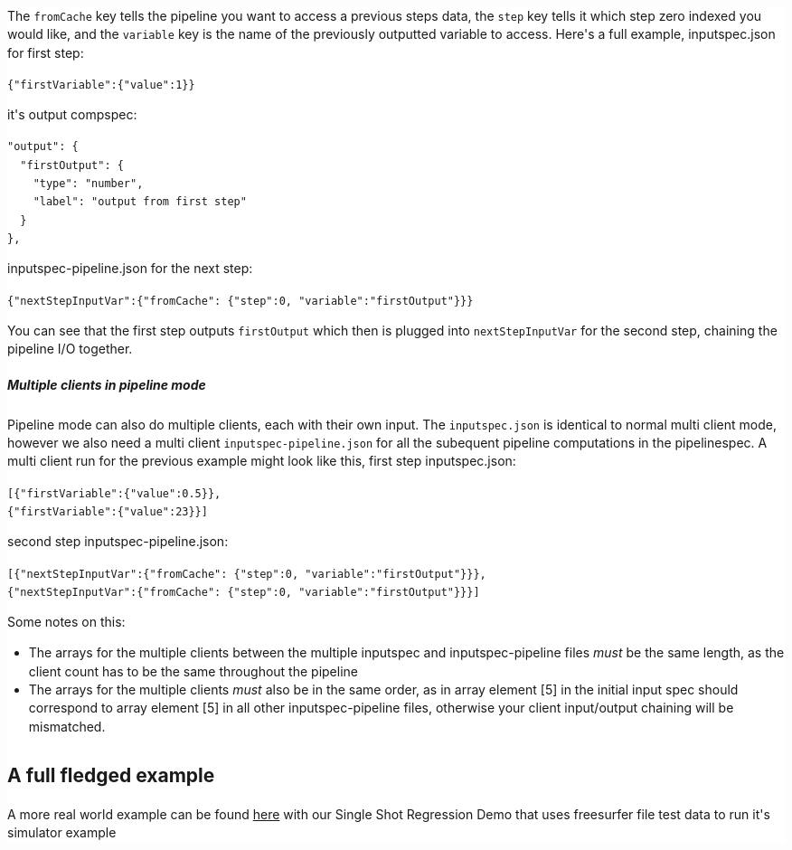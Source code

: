 ```
```
The `fromCache` key tells the pipeline you want to access a previous steps data, the `step` key tells it which step zero indexed you would like, and the `variable` key is the name of the previously outputted variable to access.
Here's a full example,
inputspec.json for first step:
```
{"firstVariable":{"value":1}}
```
it's output compspec:
```
"output": {
  "firstOutput": {
    "type": "number",
    "label": "output from first step"
  }
},
```
inputspec-pipeline.json for the next step:
```
{"nextStepInputVar":{"fromCache": {"step":0, "variable":"firstOutput"}}}
```
You can see that the first step outputs `firstOutput` which then is plugged into `nextStepInputVar` for the second step, chaining the pipeline I/O together.
##### Multiple clients in pipeline mode
Pipeline mode can also do multiple clients, each with their own input. The `inputspec.json` is identical to normal multi client mode, however we also need a multi client `inputspec-pipeline.json` for all the subequent pipeline computations in the pipelinespec.
A multi client run for the previous example might look like this,
first step inputspec.json:
```
[{"firstVariable":{"value":0.5}},
{"firstVariable":{"value":23}}]
```
second step inputspec-pipeline.json:
```
[{"nextStepInputVar":{"fromCache": {"step":0, "variable":"firstOutput"}}},
{"nextStepInputVar":{"fromCache": {"step":0, "variable":"firstOutput"}}}]
```
Some notes on this:
* The arrays for the multiple clients between the multiple inputspec and inputspec-pipeline files _must_ be the same length, as the client count has to be the same throughout the pipeline
* The arrays for the multiple clients _must_ also be in the same order, as in array element [5] in the initial input spec should correspond to array element [5] in all other inputspec-pipeline files, otherwise your client input/output chaining will be mismatched.
## A full fledged example
A more real world example can be found [here](https://github.com/MRN-Code/coinstac_ssr_fsl) with our Single Shot Regression Demo that uses freesurfer file test data to run it's simulator example
